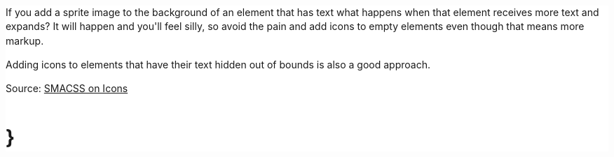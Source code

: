 If you add a sprite image to the background of an element that has text what happens when that element receives more text and expands?  It will happen and you'll feel silly, so avoid the pain and add icons to empty elements even though that means more markup.

Adding icons to elements that have their text hidden out of bounds is also a good approach.

Source: [SMACSS on Icons](http://smacss.com/book/icon-module)

}
=

